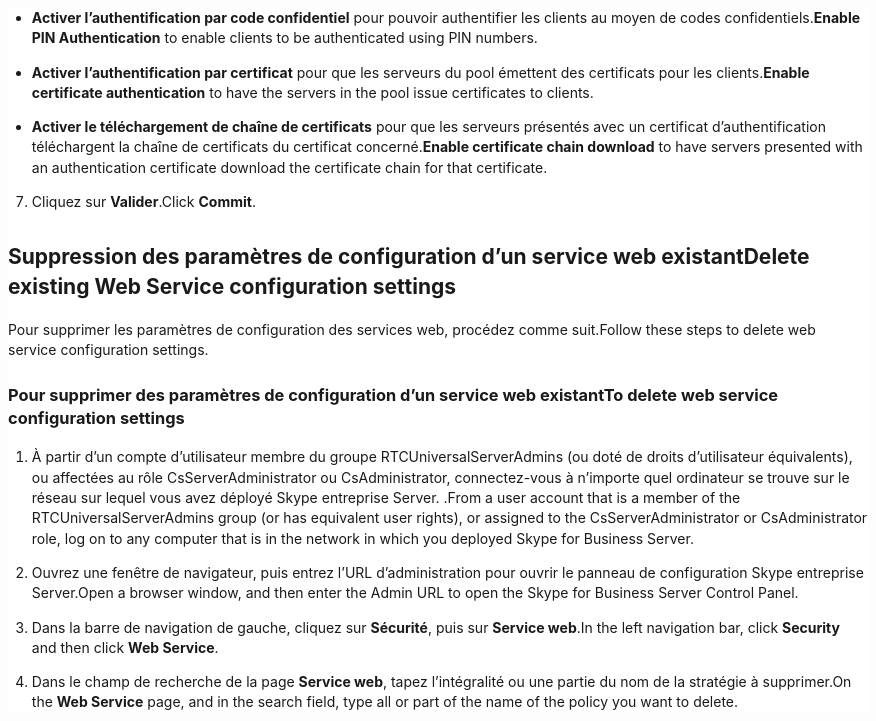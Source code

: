    - <span data-ttu-id="34fec-132">**Activer l’authentification par code confidentiel** pour pouvoir authentifier les clients au moyen de codes confidentiels.</span><span class="sxs-lookup"><span data-stu-id="34fec-132">**Enable PIN Authentication** to enable clients to be authenticated using PIN numbers.</span></span>
    
   - <span data-ttu-id="34fec-133">**Activer l’authentification par certificat** pour que les serveurs du pool émettent des certificats pour les clients.</span><span class="sxs-lookup"><span data-stu-id="34fec-133">**Enable certificate authentication** to have the servers in the pool issue certificates to clients.</span></span>
    
   - <span data-ttu-id="34fec-134">**Activer le téléchargement de chaîne de certificats** pour que les serveurs présentés avec un certificat d’authentification téléchargent la chaîne de certificats du certificat concerné.</span><span class="sxs-lookup"><span data-stu-id="34fec-134">**Enable certificate chain download** to have servers presented with an authentication certificate download the certificate chain for that certificate.</span></span>
    
7. <span data-ttu-id="34fec-135">Cliquez sur **Valider**.</span><span class="sxs-lookup"><span data-stu-id="34fec-135">Click **Commit**.</span></span>
    
## <a name="delete-existing-web-service-configuration-settings"></a><span data-ttu-id="34fec-136">Suppression des paramètres de configuration d’un service web existant</span><span class="sxs-lookup"><span data-stu-id="34fec-136">Delete existing Web Service configuration settings</span></span>

<span data-ttu-id="34fec-137">Pour supprimer les paramètres de configuration des services web, procédez comme suit.</span><span class="sxs-lookup"><span data-stu-id="34fec-137">Follow these steps to delete web service configuration settings.</span></span>
  
### <a name="to-delete-web-service-configuration-settings"></a><span data-ttu-id="34fec-138">Pour supprimer des paramètres de configuration d’un service web existant</span><span class="sxs-lookup"><span data-stu-id="34fec-138">To delete web service configuration settings</span></span>

1.  <span data-ttu-id="34fec-139">À partir d’un compte d’utilisateur membre du groupe RTCUniversalServerAdmins (ou doté de droits d’utilisateur équivalents), ou affectées au rôle CsServerAdministrator ou CsAdministrator, connectez-vous à n’importe quel ordinateur se trouve sur le réseau sur lequel vous avez déployé Skype entreprise Server. .</span><span class="sxs-lookup"><span data-stu-id="34fec-139">From a user account that is a member of the RTCUniversalServerAdmins group (or has equivalent user rights), or assigned to the CsServerAdministrator or CsAdministrator role, log on to any computer that is in the network in which you deployed Skype for Business Server.</span></span>
    
2. <span data-ttu-id="34fec-140">Ouvrez une fenêtre de navigateur, puis entrez l’URL d’administration pour ouvrir le panneau de configuration Skype entreprise Server.</span><span class="sxs-lookup"><span data-stu-id="34fec-140">Open a browser window, and then enter the Admin URL to open the Skype for Business Server Control Panel.</span></span>  
    
3. <span data-ttu-id="34fec-141">Dans la barre de navigation de gauche, cliquez sur **Sécurité**, puis sur **Service web**.</span><span class="sxs-lookup"><span data-stu-id="34fec-141">In the left navigation bar, click **Security** and then click **Web Service**.</span></span>
    
4. <span data-ttu-id="34fec-142">Dans le champ de recherche de la page **Service web**, tapez l’intégralité ou une partie du nom de la stratégie à supprimer.</span><span class="sxs-lookup"><span data-stu-id="34fec-142">On the **Web Service** page, and in the search field, type all or part of the name of the policy you want to delete.</span></span>
    